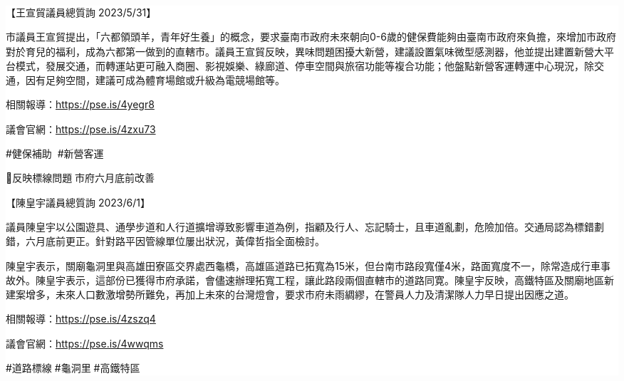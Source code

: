 【王宣貿議員總質詢 2023/5/31】

市議員王宣貿提出，「六都領頭羊，青年好生養」的概念，要求臺南市政府未來朝向0-6歲的健保費能夠由臺南市政府來負擔，來增加市政府對於育兒的福利，成為六都第一做到的直轄市。議員王宣貿反映，異味問題困擾大新營，建議設置氣味微型感測器，他並提出建置新營大平台模式，發展交通，而轉運站更可融入商圈、影視娛樂、綠廊道、停車空間與旅宿功能等複合功能；他盤點新營客運轉運中心現況，除交通，因有足夠空間，建議可成為體育場館或升級為電競場館等。

相關報導：<https://pse.is/4yegr8>

議會官網：<https://pse.is/4zxu73>

\#健保補助  #新營客運

📌反映標線問題 市府六月底前改善

【陳皇宇議員總質詢 2023/6/1】

議員陳皇宇以公園遊具、通學步道和人行道擴增導致影響車道為例，指顧及行人、忘記騎士，且車道亂劃，危險加倍。交通局認為標錯劃錯，六月底前更正。針對路平因管線單位屢出狀況，黃偉哲指全面檢討。

陳皇宇表示，關廟龜洞里與高雄田寮區交界處西龜橋，高雄區道路已拓寬為15米，但台南市路段寬僅4米，路面寬度不一，除常造成行車事故外。陳皇宇表示，這部份已獲得市府承諾，會儘速辦理拓寬工程，讓此路段兩個直轄市的道路同寛。陳皇宇反映，高鐵特區及關廟地區新建案增多，未來人口數激增勢所難免，再加上未來的台灣燈會，要求市府未雨綢繆，在警員人力及清潔隊人力早日提出因應之道。

相關報導：<https://pse.is/4zszq4>

議會官網：<https://pse.is/4wwqms>

\#道路標線 #龜洞里 #高鐵特區 


